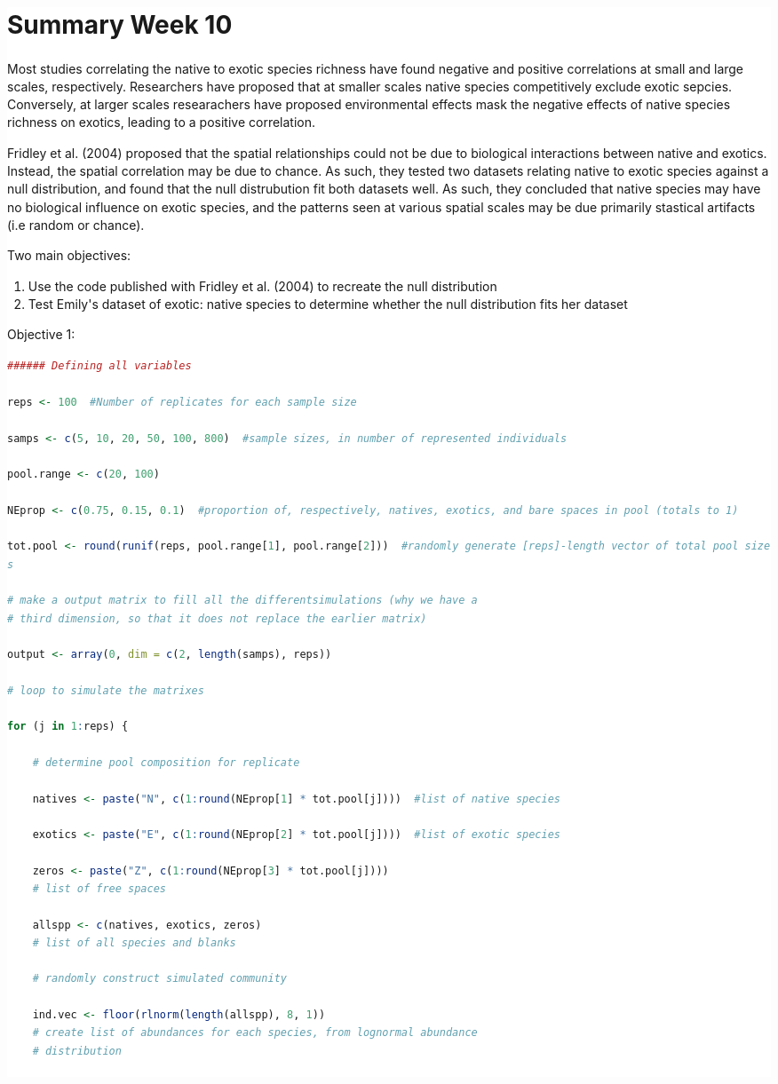 Summary Week 10
========================================================
Most studies correlating the native to exotic species richness have found negative and positive correlations at small and large scales, respectively.  Researchers have proposed that at smaller scales native species competitively exclude exotic sepcies.  Conversely, at larger scales researachers have proposed environmental effects mask the negative effects of native species richness on exotics, leading to a positive correlation.  

Fridley et al. (2004) proposed that the spatial relationships could not be due to biological interactions between native and exotics.  Instead, the spatial correlation may be due to chance.  As such, they tested two datasets relating native to exotic species against a null distribution, and found that the null distrubution fit both datasets well.  As such, they concluded that native species may have no biological influence on exotic species, and the patterns seen at various spatial scales may be due primarily stastical artifacts (i.e random or chance).


Two main objectives:
1) Use the code published with Fridley et al. (2004) to recreate the null distribution
2) Test Emily's dataset of exotic: native species to determine whether the null distribution fits her dataset



Objective 1:

```r
###### Defining all variables

reps <- 100  #Number of replicates for each sample size

samps <- c(5, 10, 20, 50, 100, 800)  #sample sizes, in number of represented individuals

pool.range <- c(20, 100)

NEprop <- c(0.75, 0.15, 0.1)  #proportion of, respectively, natives, exotics, and bare spaces in pool (totals to 1)

tot.pool <- round(runif(reps, pool.range[1], pool.range[2]))  #randomly generate [reps]-length vector of total pool sizes

# make a output matrix to fill all the differentsimulations (why we have a
# third dimension, so that it does not replace the earlier matrix)

output <- array(0, dim = c(2, length(samps), reps))

# loop to simulate the matrixes

for (j in 1:reps) {
    
    # determine pool composition for replicate
    
    natives <- paste("N", c(1:round(NEprop[1] * tot.pool[j])))  #list of native species
    
    exotics <- paste("E", c(1:round(NEprop[2] * tot.pool[j])))  #list of exotic species
    
    zeros <- paste("Z", c(1:round(NEprop[3] * tot.pool[j])))
    # list of free spaces
    
    allspp <- c(natives, exotics, zeros)
    # list of all species and blanks
    
    # randomly construct simulated community
    
    ind.vec <- floor(rlnorm(length(allspp), 8, 1))
    # create list of abundances for each species, from lognormal abundance
    # distribution
    
```